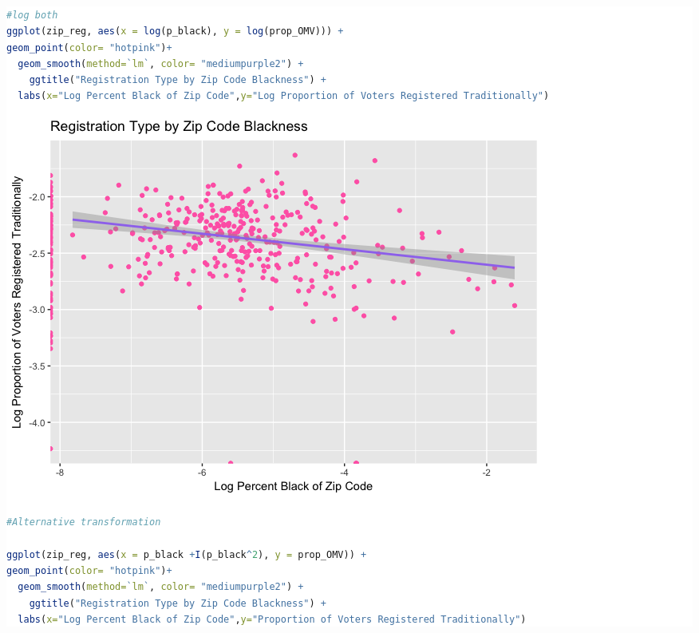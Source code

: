 ``` r
#log both 
ggplot(zip_reg, aes(x = log(p_black), y = log(prop_OMV))) +
geom_point(color= "hotpink")+
  geom_smooth(method=`lm`, color= "mediumpurple2") +
    ggtitle("Registration Type by Zip Code Blackness") +
  labs(x="Log Percent Black of Zip Code",y="Log Proportion of Voters Registered Traditionally")
```

![](OMV_file1_files/figure-markdown_github-ascii_identifiers/unnamed-chunk-12-3.png)

``` r
#Alternative transformation

ggplot(zip_reg, aes(x = p_black +I(p_black^2), y = prop_OMV)) +
geom_point(color= "hotpink")+
  geom_smooth(method=`lm`, color= "mediumpurple2") +
    ggtitle("Registration Type by Zip Code Blackness") +
  labs(x="Log Percent Black of Zip Code",y="Proportion of Voters Registered Traditionally")
```
